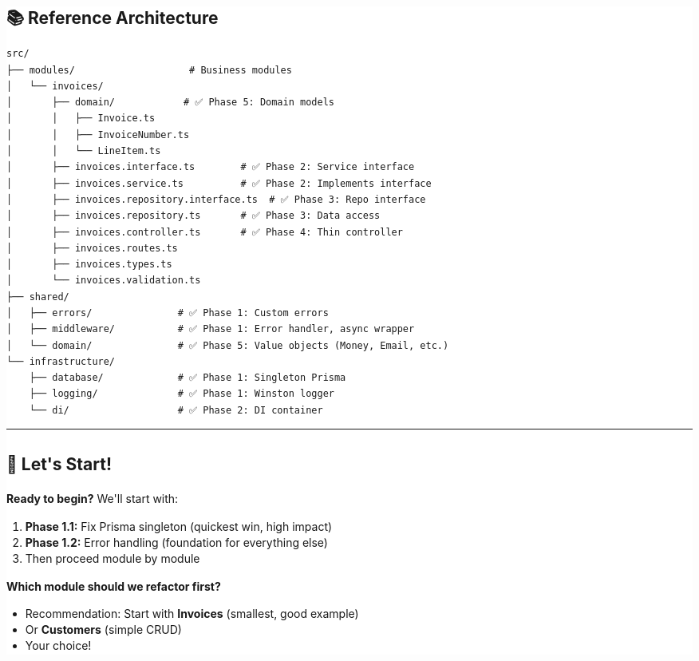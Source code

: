 ## 📚 Reference Architecture

```
src/
├── modules/                    # Business modules
│   └── invoices/
│       ├── domain/            # ✅ Phase 5: Domain models
│       │   ├── Invoice.ts
│       │   ├── InvoiceNumber.ts
│       │   └── LineItem.ts
│       ├── invoices.interface.ts        # ✅ Phase 2: Service interface
│       ├── invoices.service.ts          # ✅ Phase 2: Implements interface
│       ├── invoices.repository.interface.ts  # ✅ Phase 3: Repo interface
│       ├── invoices.repository.ts       # ✅ Phase 3: Data access
│       ├── invoices.controller.ts       # ✅ Phase 4: Thin controller
│       ├── invoices.routes.ts
│       ├── invoices.types.ts
│       └── invoices.validation.ts
├── shared/
│   ├── errors/               # ✅ Phase 1: Custom errors
│   ├── middleware/           # ✅ Phase 1: Error handler, async wrapper
│   └── domain/               # ✅ Phase 5: Value objects (Money, Email, etc.)
└── infrastructure/
    ├── database/             # ✅ Phase 1: Singleton Prisma
    ├── logging/              # ✅ Phase 1: Winston logger
    └── di/                   # ✅ Phase 2: DI container
```

---

## 🚀 Let's Start!

**Ready to begin?** We'll start with:
1. **Phase 1.1:** Fix Prisma singleton (quickest win, high impact)
2. **Phase 1.2:** Error handling (foundation for everything else)
3. Then proceed module by module

**Which module should we refactor first?**
- Recommendation: Start with **Invoices** (smallest, good example)
- Or **Customers** (simple CRUD)
- Your choice!
